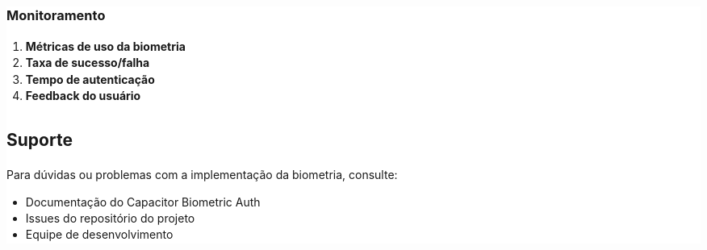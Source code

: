 ### Monitoramento
1. **Métricas de uso da biometria**
2. **Taxa de sucesso/falha**
3. **Tempo de autenticação**
4. **Feedback do usuário**

## Suporte

Para dúvidas ou problemas com a implementação da biometria, consulte:
- Documentação do Capacitor Biometric Auth
- Issues do repositório do projeto
- Equipe de desenvolvimento
